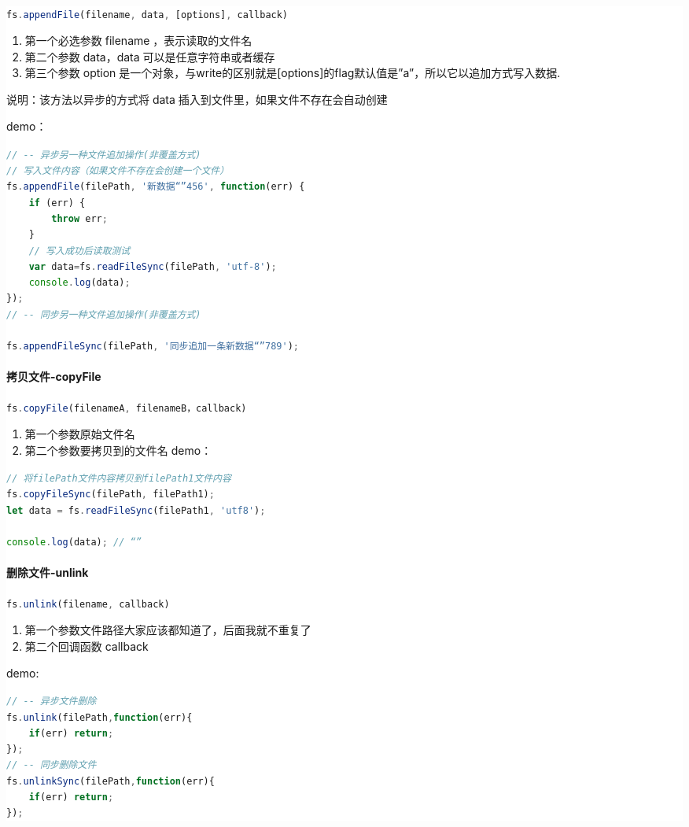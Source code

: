 ```javascript
fs.appendFile(filename, data, [options], callback)
```
1. 第一个必选参数 filename ，表示读取的文件名
2. 第二个参数 data，data 可以是任意字符串或者缓存
3. 第三个参数 option 是一个对象，与write的区别就是[options]的flag默认值是”a”，所以它以追加方式写入数据.

说明：该方法以异步的方式将 data 插入到文件里，如果文件不存在会自动创建

demo：

```javascript
// -- 异步另一种文件追加操作(非覆盖方式)
// 写入文件内容（如果文件不存在会创建一个文件）
fs.appendFile(filePath, '新数据“”456', function(err) {
    if (err) {
        throw err;
    }
    // 写入成功后读取测试
    var data=fs.readFileSync(filePath, 'utf-8');
    console.log(data);
});
// -- 同步另一种文件追加操作(非覆盖方式)

fs.appendFileSync(filePath, '同步追加一条新数据“”789');
```
#### 拷贝文件-copyFile
```javascript
fs.copyFile(filenameA, filenameB，callback)
```
1. 第一个参数原始文件名
2. 第二个参数要拷贝到的文件名
demo：

```javaScript
// 将filePath文件内容拷贝到filePath1文件内容
fs.copyFileSync(filePath, filePath1);
let data = fs.readFileSync(filePath1, 'utf8');

console.log(data); // “”
```

#### 删除文件-unlink
```javascript
fs.unlink(filename, callback)
```
1. 第一个参数文件路径大家应该都知道了，后面我就不重复了
2. 第二个回调函数 callback

demo:

```javascript
// -- 异步文件删除
fs.unlink(filePath,function(err){
	if(err) return;
});
// -- 同步删除文件
fs.unlinkSync(filePath,function(err){
    if(err) return;
});
```
